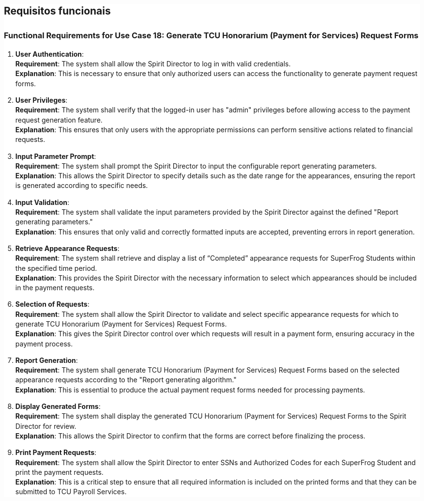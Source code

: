 ## Requisitos funcionais ##
### Functional Requirements for Use Case 18: Generate TCU Honorarium (Payment for Services) Request Forms

1. **User Authentication**:  
   **Requirement**: The system shall allow the Spirit Director to log in with valid credentials.  
   **Explanation**: This is necessary to ensure that only authorized users can access the functionality to generate payment request forms.

2. **User Privileges**:  
   **Requirement**: The system shall verify that the logged-in user has "admin" privileges before allowing access to the payment request generation feature.  
   **Explanation**: This ensures that only users with the appropriate permissions can perform sensitive actions related to financial requests.

3. **Input Parameter Prompt**:  
   **Requirement**: The system shall prompt the Spirit Director to input the configurable report generating parameters.  
   **Explanation**: This allows the Spirit Director to specify details such as the date range for the appearances, ensuring the report is generated according to specific needs.

4. **Input Validation**:  
   **Requirement**: The system shall validate the input parameters provided by the Spirit Director against the defined "Report generating parameters."  
   **Explanation**: This ensures that only valid and correctly formatted inputs are accepted, preventing errors in report generation.

5. **Retrieve Appearance Requests**:  
   **Requirement**: The system shall retrieve and display a list of “Completed” appearance requests for SuperFrog Students within the specified time period.  
   **Explanation**: This provides the Spirit Director with the necessary information to select which appearances should be included in the payment requests.

6. **Selection of Requests**:  
   **Requirement**: The system shall allow the Spirit Director to validate and select specific appearance requests for which to generate TCU Honorarium (Payment for Services) Request Forms.  
   **Explanation**: This gives the Spirit Director control over which requests will result in a payment form, ensuring accuracy in the payment process.

7. **Report Generation**:  
   **Requirement**: The system shall generate TCU Honorarium (Payment for Services) Request Forms based on the selected appearance requests according to the "Report generating algorithm."  
   **Explanation**: This is essential to produce the actual payment request forms needed for processing payments.

8. **Display Generated Forms**:  
   **Requirement**: The system shall display the generated TCU Honorarium (Payment for Services) Request Forms to the Spirit Director for review.  
   **Explanation**: This allows the Spirit Director to confirm that the forms are correct before finalizing the process.

9. **Print Payment Requests**:  
   **Requirement**: The system shall allow the Spirit Director to enter SSNs and Authorized Codes for each SuperFrog Student and print the payment requests.  
   **Explanation**: This is a critical step to ensure that all required information is included on the printed forms and that they can be submitted to TCU Payroll Services.
